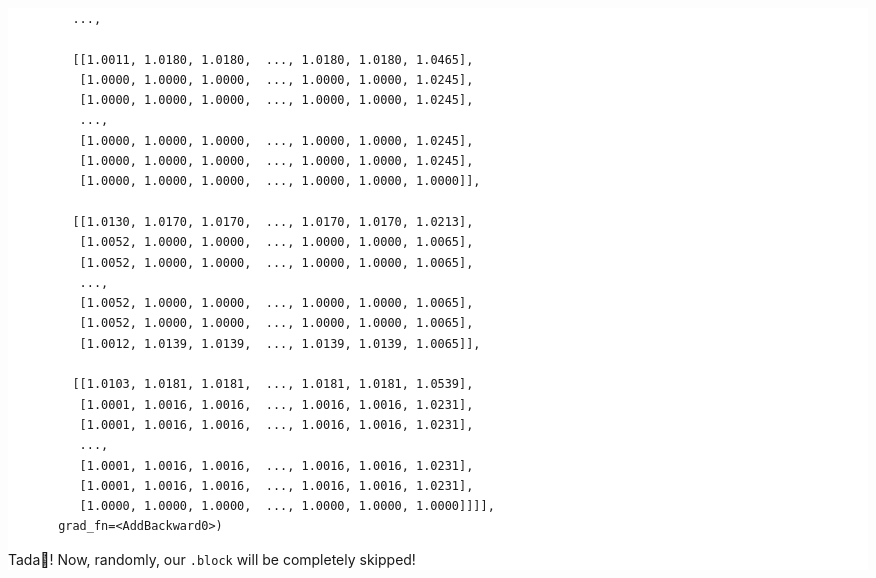              ...,
    
             [[1.0011, 1.0180, 1.0180,  ..., 1.0180, 1.0180, 1.0465],
              [1.0000, 1.0000, 1.0000,  ..., 1.0000, 1.0000, 1.0245],
              [1.0000, 1.0000, 1.0000,  ..., 1.0000, 1.0000, 1.0245],
              ...,
              [1.0000, 1.0000, 1.0000,  ..., 1.0000, 1.0000, 1.0245],
              [1.0000, 1.0000, 1.0000,  ..., 1.0000, 1.0000, 1.0245],
              [1.0000, 1.0000, 1.0000,  ..., 1.0000, 1.0000, 1.0000]],
    
             [[1.0130, 1.0170, 1.0170,  ..., 1.0170, 1.0170, 1.0213],
              [1.0052, 1.0000, 1.0000,  ..., 1.0000, 1.0000, 1.0065],
              [1.0052, 1.0000, 1.0000,  ..., 1.0000, 1.0000, 1.0065],
              ...,
              [1.0052, 1.0000, 1.0000,  ..., 1.0000, 1.0000, 1.0065],
              [1.0052, 1.0000, 1.0000,  ..., 1.0000, 1.0000, 1.0065],
              [1.0012, 1.0139, 1.0139,  ..., 1.0139, 1.0139, 1.0065]],
    
             [[1.0103, 1.0181, 1.0181,  ..., 1.0181, 1.0181, 1.0539],
              [1.0001, 1.0016, 1.0016,  ..., 1.0016, 1.0016, 1.0231],
              [1.0001, 1.0016, 1.0016,  ..., 1.0016, 1.0016, 1.0231],
              ...,
              [1.0001, 1.0016, 1.0016,  ..., 1.0016, 1.0016, 1.0231],
              [1.0001, 1.0016, 1.0016,  ..., 1.0016, 1.0016, 1.0231],
              [1.0000, 1.0000, 1.0000,  ..., 1.0000, 1.0000, 1.0000]]]],
           grad_fn=<AddBackward0>)



Tada🎉! Now, randomly, our `.block` will be completely skipped! 


```python

```
